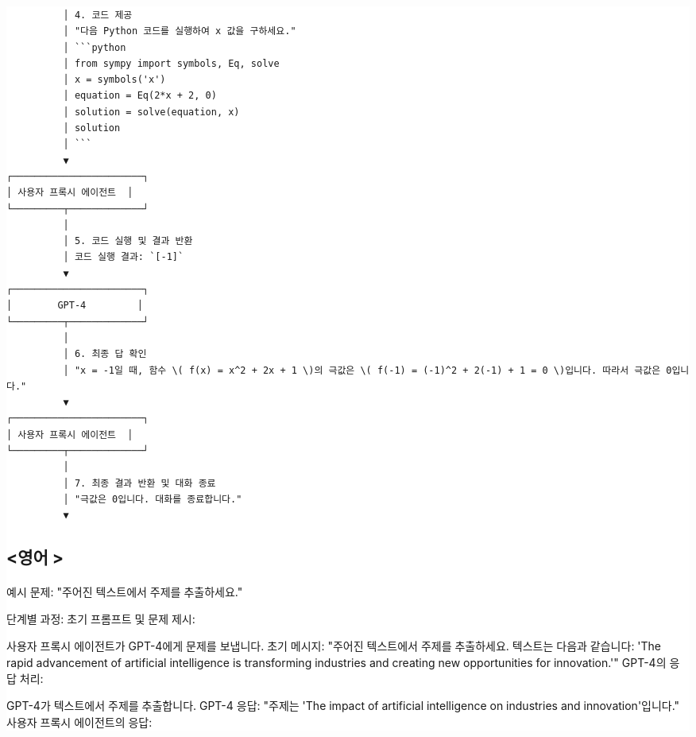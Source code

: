 ```plaintext 
          │ 4. 코드 제공
          │ "다음 Python 코드를 실행하여 x 값을 구하세요."
          │ ```python
          │ from sympy import symbols, Eq, solve
          │ x = symbols('x')
          │ equation = Eq(2*x + 2, 0)
          │ solution = solve(equation, x)
          │ solution
          │ ```
          ▼
┌───────────────────────┐
│ 사용자 프록시 에이전트  │
└─────────┬─────────────┘
          │
          │ 5. 코드 실행 및 결과 반환
          │ 코드 실행 결과: `[-1]`
          ▼
┌───────────────────────┐
│        GPT-4         │
└─────────┬─────────────┘
          │
          │ 6. 최종 답 확인
          │ "x = -1일 때, 함수 \( f(x) = x^2 + 2x + 1 \)의 극값은 \( f(-1) = (-1)^2 + 2(-1) + 1 = 0 \)입니다. 따라서 극값은 0입니다."
          ▼
┌───────────────────────┐
│ 사용자 프록시 에이전트  │
└─────────┬─────────────┘
          │
          │ 7. 최종 결과 반환 및 대화 종료
          │ "극값은 0입니다. 대화를 종료합니다."
          ▼

```

## <영어 > 


예시 문제:
"주어진 텍스트에서 주제를 추출하세요."

단계별 과정:
초기 프롬프트 및 문제 제시:

사용자 프록시 에이전트가 GPT-4에게 문제를 보냅니다.
초기 메시지: "주어진 텍스트에서 주제를 추출하세요. 텍스트는 다음과 같습니다: 'The rapid advancement of artificial intelligence is transforming industries and creating new opportunities for innovation.'"
GPT-4의 응답 처리:

GPT-4가 텍스트에서 주제를 추출합니다.
GPT-4 응답: "주제는 'The impact of artificial intelligence on industries and innovation'입니다."
사용자 프록시 에이전트의 응답:
